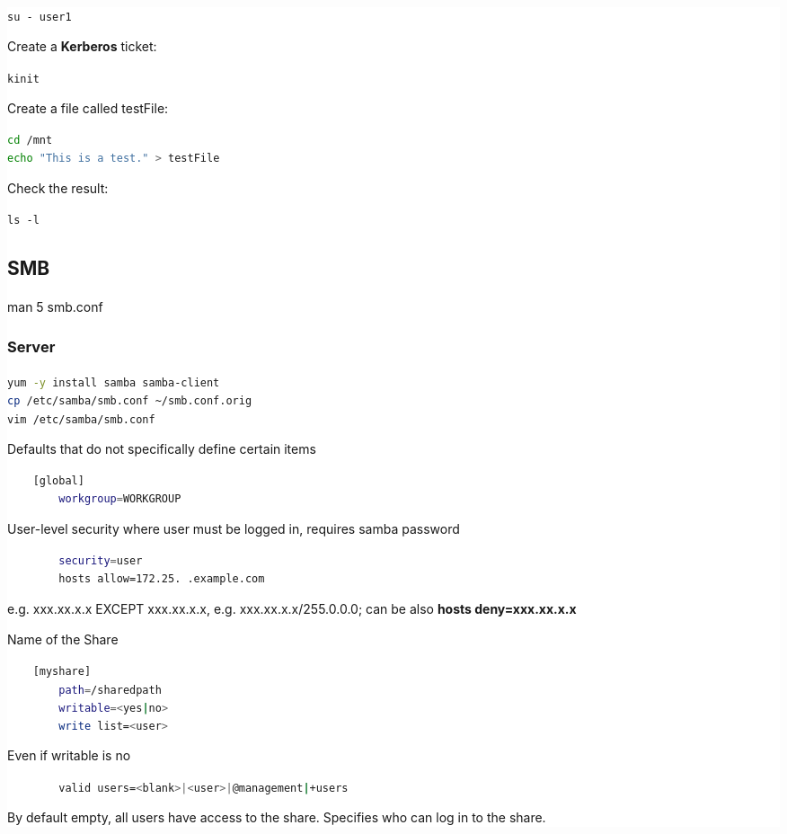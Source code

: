 `su - user1`

Create a **Kerberos** ticket:

`kinit`

Create a file called testFile:

```bash
cd /mnt
echo "This is a test." > testFile
```

Check the result:

`ls -l`

## SMB

man 5 smb.conf

### Server

```bash
yum -y install samba samba-client
cp /etc/samba/smb.conf ~/smb.conf.orig
vim /etc/samba/smb.conf
```

Defaults that do not specifically define certain items

```bash
    [global]
        workgroup=WORKGROUP
```

User-level security where user must be logged in, requires samba password

```bash
        security=user
        hosts allow=172.25. .example.com
```

e.g. xxx.xx.x.x EXCEPT xxx.xx.x.x, e.g. xxx.xx.x.x/255.0.0.0; can be also **hosts deny=xxx.xx.x.x**

Name of the Share

```bash
    [myshare]
        path=/sharedpath
        writable=<yes|no>
        write list=<user>
```

Even if writable is no

```bash
        valid users=<blank>|<user>|@management|+users
```

By default empty, all users have access to the share. Specifies who can log in to the share.
